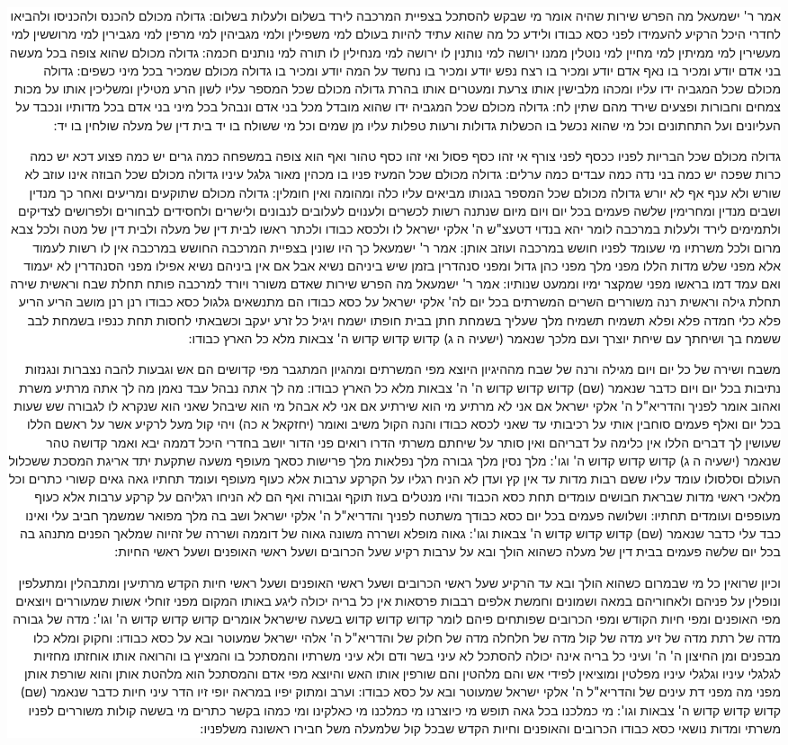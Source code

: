 <p dir='rtl'>  
אמר ר' ישמעאל מה הפרש שירות שהיה אומר מי שבקש להסתכל בצפיית המרכבה לירד בשלום ולעלות בשלום:  
גדולה מכולם להכנס ולהכניסו ולהביאו לחדרי היכל הרקיע להעמידו לפני כסא כבודו ולידע כל מה שהוא עתיד להיות בעולם למי משפילין ולמי מגביהין למי מרפין למי מגבירין למי מרוששין למי מעשירין למי ממיתין למי מחיין למי נוטלין ממנו ירושה למי נותנין לו ירושה למי מנחילין לו תורה למי נותנים חכמה:  
גדולה מכולם שהוא צופה בכל מעשה בני אדם יודע ומכיר בו נאף אדם יודע ומכיר בו רצח נפש יודע ומכיר בו נחשד על המה יודע ומכיר בו גדולה מכולם שמכיר בכל מיני כשפים:  
גדולה מכולם שכל המגביה ידו עליו ומכהו מלבישין אותו צרעת ומעטרים אותו בהרת גדולה מכולם שכל המספר עליו לשון הרע מטילין ומשליכין אותו על מכות צמחים וחבורות ופצעים שירד מהם שתין לח:  
גדולה מכולם שכל המגביה ידו שהוא מובדל מכל בני אדם ונבהל בכל מיני בני אדם בכל מדותיו ונכבד על העליונים ועל התחתונים וכל מי שהוא נכשל בו הכשלות גדולות ורעות טפלות עליו מן שמים וכל מי ששולח בו יד בית דין של מעלה שולחין בו יד:  
</p>  
<p dir='rtl'>  
גדולה מכולם שכל הבריות לפניו ככסף לפני צורף אי זהו כסף פסול ואי זהו כסף טהור ואף הוא צופה במשפחה כמה גרים יש כמה פצוע דכא יש כמה כרות שפכה יש כמה בני נדה כמה עבדים כמה ערלים:  
גדולה מכולם שכל המעיז פניו בו מכהין מאור גלגל עיניו גדולה מכולם שכל הבוזה אינו עוזב לא שורש ולא ענף אף לא יורש גדולה מכולם שכל המספר בגנותו מביאים עליו כלה ומהומה ואין חומלין:  
גדולה מכולם שתוקעים ומריעים ואחר כך מנדין ושבים מנדין ומחרימין שלשה פעמים בכל יום ויום מיום שנתנה רשות לכשרים ולענוים לעלובים לנבונים ולישרים ולחסידים לבחורים ולפרושים לצדיקים ולתמימים לירד ולעלות במרכבה לומר יהא בנדוי דטעצ"ש ה' אלקי ישראל לו ולכסא כבודו ולכתר ראשו לבית דין של מעלה ולבית דין של מטה ולכל צבא מרום ולכל משרתיו מי שעומד לפניו חושש במרכבה ועוזב אותן:  
אמר ר' ישמעאל כך היו שונין בצפיית המרכבה החושש במרכבה אין לו רשות לעמוד אלא מפני שלש מדות הללו מפני מלך מפני כהן גדול ומפני סנהדרין בזמן שיש ביניהם נשיא אבל אם אין ביניהם נשיא אפילו מפני הסנהדרין לא יעמוד ואם עמד דמו בראשו מפני שמקצר ימיו וממעט שנותיו:  
אמר ר' ישמעאל מה הפרש שירות שאדם משורר ויורד למרכבה פותח תחלת שבח וראשית שירה תחלת גילה וראשית רנה משוררים השרים המשרתים בכל יום לה' אלקי ישראל על כסא כבודו הם מתנשאים גלגול כסא כבודו רנן רנן מושב הריע הריע פלא כלי חמדה פלא ופלא תשמיח תשמיח מלך שעליך בשמחת חתן בבית חופתו ישמח ויגיל כל זרע יעקב וכשבאתי לחסות תחת כנפיו בשמחת לבב ששמח בך ושיחתך עם שיחת יוצרך ועם מלכך שנאמר (ישעיה ה ג) קדוש קדוש קדוש ה' צבאות מלא כל הארץ כבודו:  
</p>  
<p dir='rtl'>  
משבח ושירה של כל יום ויום מגילה ורנה של שבח מההיגיון היוצא מפי המשרתים ומהגיון המתגבר מפי קדושים הם אש וגבעות להבה נצברות ונגנזות נתיבות בכל יום ויום כדבר שנאמר (שם) קדוש קדוש קדוש ה' ה' צבאות מלא כל הארץ כבודו:  
מה לך אתה נבהל עבד נאמן מה לך אתה מרתיע משרת ואהוב אומר לפניך והדריא"ל ה' אלקי ישראל אם אני לא מרתיע מי הוא שירתיע אם אני לא אבהל מי הוא שיבהל שאני הוא שנקרא לו לגבורה שש שעות בכל יום ואלף פעמים סוחבין אותי על רכיבותי עד שאני לכסא כבודו והנה הקול משיב ואומר (יחזקאל א כה) ויהי קול מעל לרקיע אשר על ראשם הללו שעושין לך דברים הללו אין כלימה על דבריהם ואין סותר על שיחתם משרתי הדרו רואים פני הדור יושב בחדרי היכל דממה יבא ואמר קדושה טהר שנאמר (ישעיה ה ג) קדוש קדוש קדוש ה' וגו':  
מלך נסין מלך גבורה מלך נפלאות מלך פרישות כסאך מעופף משעה שתקעת יתד אריגת המסכת ששכלול העולם וסלסולו עומד עליו ששם רבות מדות עד אין קץ ועדן לא הניח רגליו על הקרקע ערבות אלא כעוף מעופף ועומד תחתיו גאה גאים קשורי כתרים וכל מלאכי ראשי מדות שבראת חבושים עומדים תחת כסא הכבוד והיו מנטלים בעוז תוקף וגבורה ואף הם לא הניחו רגליהם על קרקע ערבות אלא כעוף מעופפים ועומדים תחתיו:  
ושלושה פעמים בכל יום כסא כבודך משתטח לפניך והדריא"ל ה' אלקי ישראל ושב בה מלך מפואר שמשמך חביב עלי ואינו כבד עלי כדבר שנאמר (שם) קדוש קדוש קדוש ה' צבאות וגו':  
גאוה מופלא ושררה משונה גאוה של דוממה ושררה של זהיוה שמלאך הפנים מתנהג בה בכל יום שלשה פעמים בבית דין של מעלה כשהוא הולך ובא על ערבות רקיע שעל הכרובים ושעל ראשי האופנים ושעל ראשי החיות:  
</p>  
<p dir='rtl'>  
וכיון שרואין כל מי שבמרום כשהוא הולך ובא עד הרקיע שעל ראשי הכרובים ושעל ראשי האופנים ושעל ראשי חיות הקדש מרתיעין ומתבהלין ומתעלפין ונופלין על פניהם ולאחוריהם במאה ושמונים וחמשת אלפים רבבות פרסאות אין כל בריה יכולה ליגע באותו המקום מפני זוחלי אשות שמעוררים ויוצאים מפי האופנים ומפי חיות הקודש ומפי הכרובים שפותחים פיהם לומר קדוש קדוש קדוש בשעה שישראל אומרים קדוש קדוש קדוש ה' וגו':  
מדה של גבורה מדה של רתת מדה של זיע מדה של קול מדה של חלחלה מדה של חלוק של והדריא"ל ה' אלהי ישראל שמעוטר ובא על כסא כבודו:  
וחקוק ומלא כלו מבפנים ומן החיצון ה' ה' ועיני כל בריה אינה יכולה להסתכל לא עיני בשר ודם ולא עיני משרתיו והמסתכל בו והמציץ בו והרואה אותו אוחזתו מחזיות לגלגלי עיניו וגלגלי עיניו מפלטין ומוציאין לפידי אש והם מלהטין והם שורפין אותו האש והיוצא מפי אדם והמסתכל הוא מלהטת אותן והוא שורפת אותן מפני מה מפני דת עינים של והדריא"ל ה' אלקי ישראל שמעוטר ובא על כסא כבודו:  
וערב ומתוק יפיו במראה יופי זיו הדר עיני חיות כדבר שנאמר (שם) קדוש קדוש קדוש ה' צבאות וגו':  
מי כמלכנו בכל גאה תופש מי כיוצרנו מי כמלכנו מי כאלקינו ומי כמהו בקשר כתרים מי בששה קולות משוררים לפניו משרתי ומדות נושאי כסא כבודו הכרובים והאופנים וחיות הקדש שבכל קול שלמעלה משל חבירו ראשונה משלפניו:  